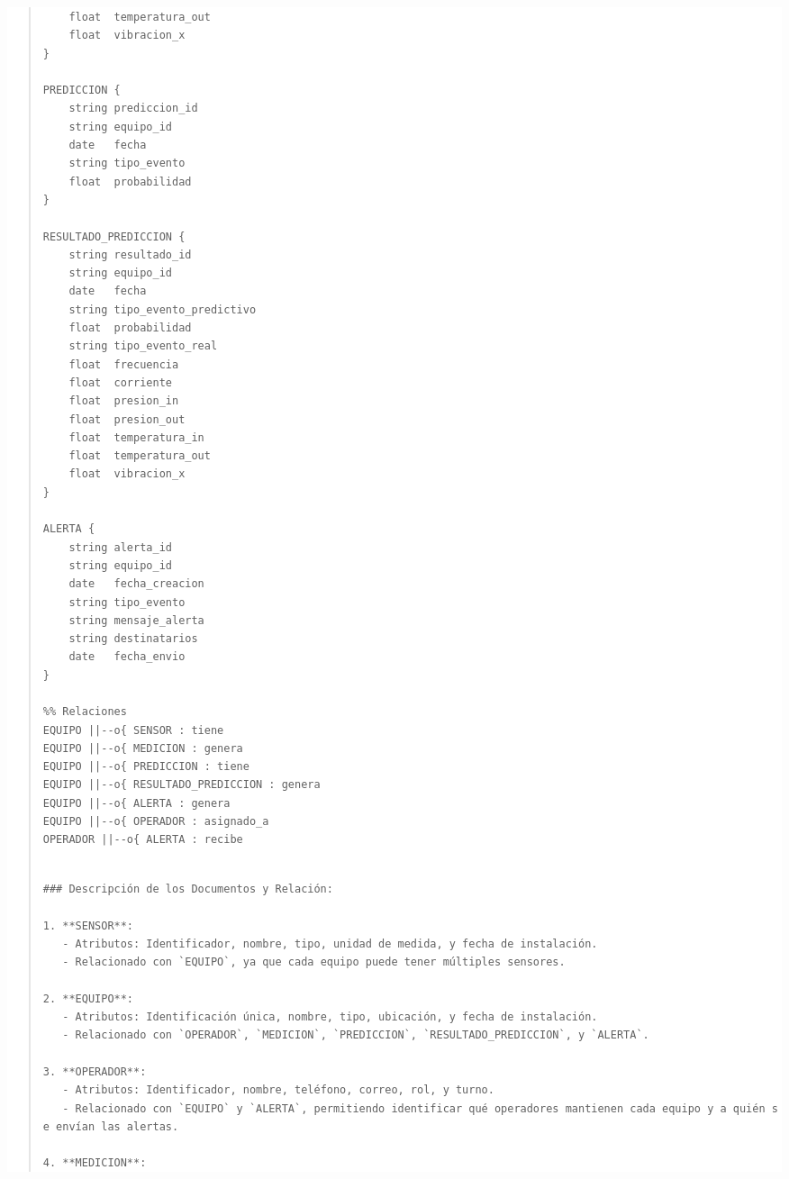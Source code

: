 >         float  temperatura_out
>         float  vibracion_x
>     }
>
>     PREDICCION {
>         string prediccion_id
>         string equipo_id
>         date   fecha
>         string tipo_evento
>         float  probabilidad
>     }
>
>     RESULTADO_PREDICCION {
>         string resultado_id
>         string equipo_id
>         date   fecha
>         string tipo_evento_predictivo
>         float  probabilidad
>         string tipo_evento_real
>         float  frecuencia
>         float  corriente
>         float  presion_in
>         float  presion_out
>         float  temperatura_in
>         float  temperatura_out
>         float  vibracion_x
>     }
>
>     ALERTA {
>         string alerta_id
>         string equipo_id
>         date   fecha_creacion
>         string tipo_evento
>         string mensaje_alerta
>         string destinatarios
>         date   fecha_envio
>     }
>
>     %% Relaciones
>     EQUIPO ||--o{ SENSOR : tiene
>     EQUIPO ||--o{ MEDICION : genera
>     EQUIPO ||--o{ PREDICCION : tiene
>     EQUIPO ||--o{ RESULTADO_PREDICCION : genera
>     EQUIPO ||--o{ ALERTA : genera
>     EQUIPO ||--o{ OPERADOR : asignado_a
>     OPERADOR ||--o{ ALERTA : recibe
> ```
>
> ### Descripción de los Documentos y Relación:
>
> 1. **SENSOR**:
>    - Atributos: Identificador, nombre, tipo, unidad de medida, y fecha de instalación.
>    - Relacionado con `EQUIPO`, ya que cada equipo puede tener múltiples sensores.
>
> 2. **EQUIPO**:
>    - Atributos: Identificación única, nombre, tipo, ubicación, y fecha de instalación.
>    - Relacionado con `OPERADOR`, `MEDICION`, `PREDICCION`, `RESULTADO_PREDICCION`, y `ALERTA`.
>
> 3. **OPERADOR**:
>    - Atributos: Identificador, nombre, teléfono, correo, rol, y turno.
>    - Relacionado con `EQUIPO` y `ALERTA`, permitiendo identificar qué operadores mantienen cada equipo y a quién se envían las alertas.
>
> 4. **MEDICION**: